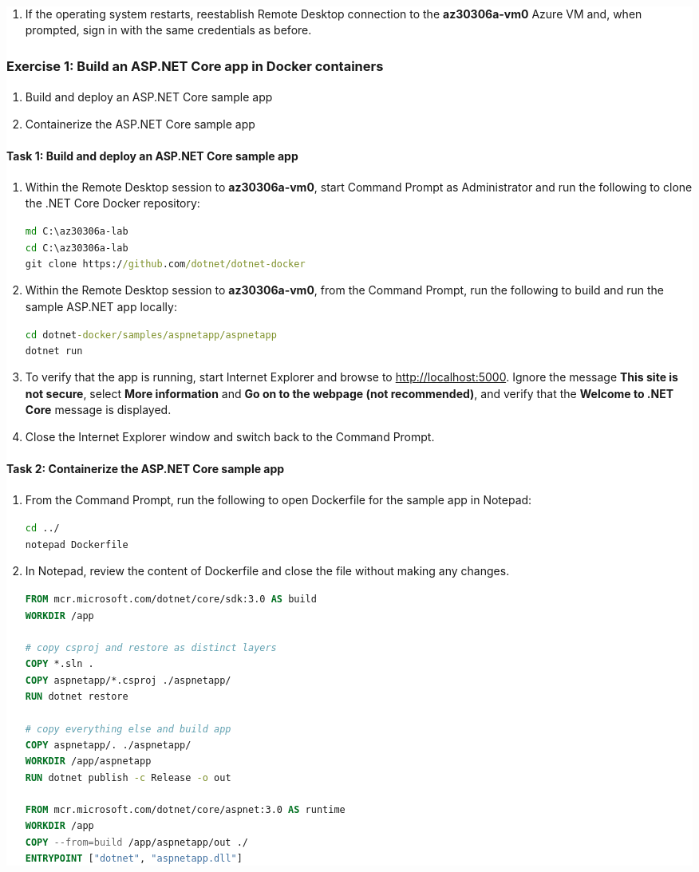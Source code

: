 1. If the operating system restarts, reestablish Remote Desktop connection to the **az30306a-vm0** Azure VM and, when prompted, sign in with the same credentials as before.


### Exercise 1: Build an ASP.NET Core app in Docker containers

1. Build and deploy an ASP.NET Core sample app

1. Containerize the ASP.NET Core sample app


#### Task 1: Build and deploy an ASP.NET Core sample app

1. Within the Remote Desktop session to **az30306a-vm0**, start Command Prompt as Administrator and run the following to clone the .NET Core Docker repository:

   ```cmd
   md C:\az30306a-lab
   cd C:\az30306a-lab
   git clone https://github.com/dotnet/dotnet-docker
   ```

1. Within the Remote Desktop session to **az30306a-vm0**, from the Command Prompt, run the following to build and run the sample ASP.NET app locally:

   ```cmd
   cd dotnet-docker/samples/aspnetapp/aspnetapp
   dotnet run
   ```

1. To verify that the app is running, start Internet Explorer and browse to [http://localhost:5000](http://localhost:5000). Ignore the message **This site is not secure**, select **More information** and **Go on to the webpage (not recommended)**, and verify that the **Welcome to .NET Core** message is displayed. 

1. Close the Internet Explorer window and switch back to the Command Prompt.


#### Task 2: Containerize the ASP.NET Core sample app

1. From the Command Prompt, run the following to open Dockerfile for the sample app in Notepad:

   ```cmd
   cd ../
   notepad Dockerfile
   ```

1. In Notepad, review the content of Dockerfile and close the file without making any changes.

   ```dockerfile
   FROM mcr.microsoft.com/dotnet/core/sdk:3.0 AS build
   WORKDIR /app

   # copy csproj and restore as distinct layers
   COPY *.sln .
   COPY aspnetapp/*.csproj ./aspnetapp/
   RUN dotnet restore

   # copy everything else and build app
   COPY aspnetapp/. ./aspnetapp/
   WORKDIR /app/aspnetapp
   RUN dotnet publish -c Release -o out

   FROM mcr.microsoft.com/dotnet/core/aspnet:3.0 AS runtime
   WORKDIR /app
   COPY --from=build /app/aspnetapp/out ./
   ENTRYPOINT ["dotnet", "aspnetapp.dll"]
   ```
